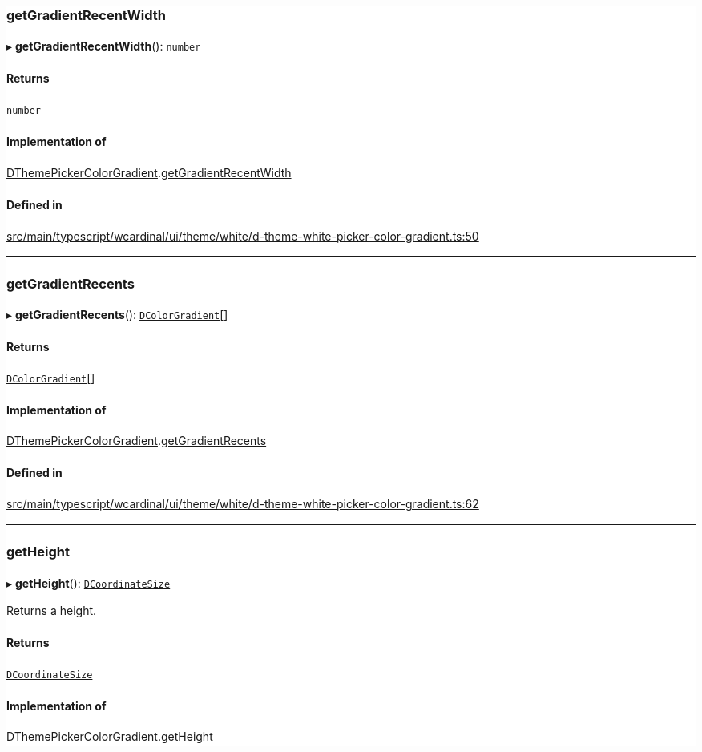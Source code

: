### getGradientRecentWidth

▸ **getGradientRecentWidth**(): `number`

#### Returns

`number`

#### Implementation of

[DThemePickerColorGradient](../interfaces/DThemePickerColorGradient.md).[getGradientRecentWidth](../interfaces/DThemePickerColorGradient.md#getgradientrecentwidth)

#### Defined in

[src/main/typescript/wcardinal/ui/theme/white/d-theme-white-picker-color-gradient.ts:50](https://github.com/winter-cardinal/winter-cardinal-ui/blob/v0.155.0/src/main/typescript/wcardinal/ui/theme/white/d-theme-white-picker-color-gradient.ts#L50)

___

### getGradientRecents

▸ **getGradientRecents**(): [`DColorGradient`](../interfaces/DColorGradient.md)[]

#### Returns

[`DColorGradient`](../interfaces/DColorGradient.md)[]

#### Implementation of

[DThemePickerColorGradient](../interfaces/DThemePickerColorGradient.md).[getGradientRecents](../interfaces/DThemePickerColorGradient.md#getgradientrecents)

#### Defined in

[src/main/typescript/wcardinal/ui/theme/white/d-theme-white-picker-color-gradient.ts:62](https://github.com/winter-cardinal/winter-cardinal-ui/blob/v0.155.0/src/main/typescript/wcardinal/ui/theme/white/d-theme-white-picker-color-gradient.ts#L62)

___

### getHeight

▸ **getHeight**(): [`DCoordinateSize`](../index.md#dcoordinatesize)

Returns a height.

#### Returns

[`DCoordinateSize`](../index.md#dcoordinatesize)

#### Implementation of

[DThemePickerColorGradient](../interfaces/DThemePickerColorGradient.md).[getHeight](../interfaces/DThemePickerColorGradient.md#getheight)
